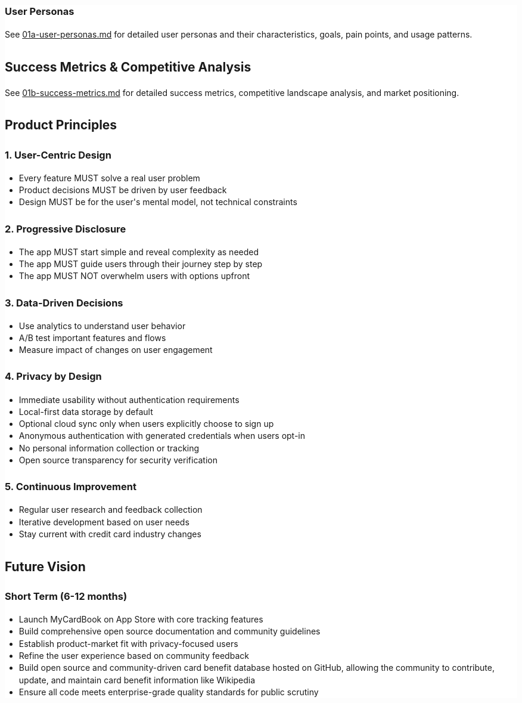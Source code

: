 ### User Personas
See [01a-user-personas.md](01a-user-personas.md) for detailed user personas and their characteristics, goals, pain points, and usage patterns.

## Success Metrics & Competitive Analysis
See [01b-success-metrics.md](01b-success-metrics.md) for detailed success metrics, competitive landscape analysis, and market positioning.

## Product Principles

### 1. **User-Centric Design**
- Every feature MUST solve a real user problem
- Product decisions MUST be driven by user feedback
- Design MUST be for the user's mental model, not technical constraints

### 2. **Progressive Disclosure**
- The app MUST start simple and reveal complexity as needed
- The app MUST guide users through their journey step by step
- The app MUST NOT overwhelm users with options upfront

### 3. **Data-Driven Decisions**
- Use analytics to understand user behavior
- A/B test important features and flows
- Measure impact of changes on user engagement

### 4. **Privacy by Design**
- Immediate usability without authentication requirements
- Local-first data storage by default
- Optional cloud sync only when users explicitly choose to sign up
- Anonymous authentication with generated credentials when users opt-in
- No personal information collection or tracking
- Open source transparency for security verification

### 5. **Continuous Improvement**
- Regular user research and feedback collection
- Iterative development based on user needs
- Stay current with credit card industry changes

## Future Vision

### Short Term (6-12 months)
- Launch MyCardBook on App Store with core tracking features
- Build comprehensive open source documentation and community guidelines
- Establish product-market fit with privacy-focused users
- Refine the user experience based on community feedback
- Build open source and community-driven card benefit database hosted on GitHub, allowing the community to contribute, update, and maintain card benefit information like Wikipedia
- Ensure all code meets enterprise-grade quality standards for public scrutiny
